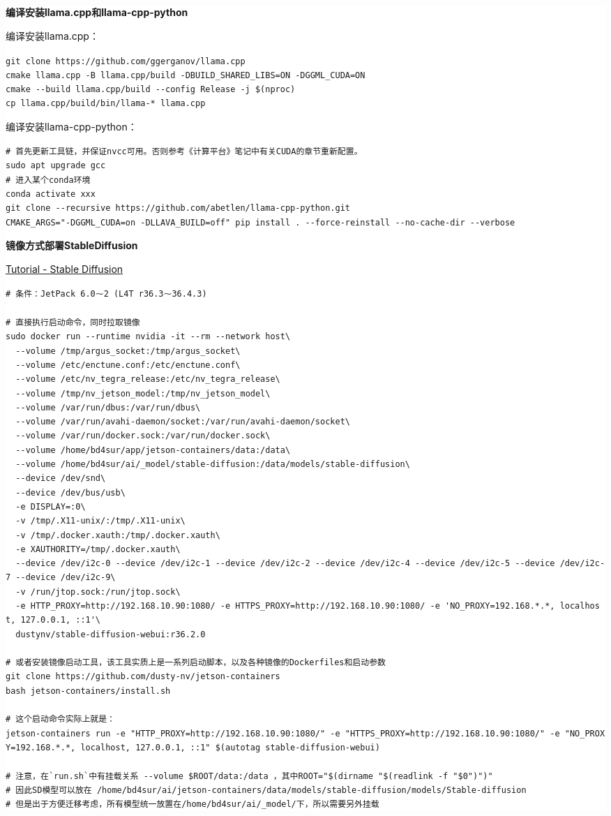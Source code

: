 **编译安装llama.cpp和llama-cpp-python**

编译安装llama.cpp：

```
git clone https://github.com/ggerganov/llama.cpp
cmake llama.cpp -B llama.cpp/build -DBUILD_SHARED_LIBS=ON -DGGML_CUDA=ON
cmake --build llama.cpp/build --config Release -j $(nproc)
cp llama.cpp/build/bin/llama-* llama.cpp
```

编译安装llama-cpp-python：

```
# 首先更新工具链，并保证nvcc可用。否则参考《计算平台》笔记中有关CUDA的章节重新配置。
sudo apt upgrade gcc
# 进入某个conda环境
conda activate xxx
git clone --recursive https://github.com/abetlen/llama-cpp-python.git
CMAKE_ARGS="-DGGML_CUDA=on -DLLAVA_BUILD=off" pip install . --force-reinstall --no-cache-dir --verbose
```

**镜像方式部署StableDiffusion**

[Tutorial - Stable Diffusion](https://www.jetson-ai-lab.com/tutorial_stable-diffusion.html)

```
# 条件：JetPack 6.0⁓2 (L4T r36.3⁓36.4.3)

# 直接执行启动命令，同时拉取镜像
sudo docker run --runtime nvidia -it --rm --network host\
  --volume /tmp/argus_socket:/tmp/argus_socket\
  --volume /etc/enctune.conf:/etc/enctune.conf\
  --volume /etc/nv_tegra_release:/etc/nv_tegra_release\
  --volume /tmp/nv_jetson_model:/tmp/nv_jetson_model\
  --volume /var/run/dbus:/var/run/dbus\
  --volume /var/run/avahi-daemon/socket:/var/run/avahi-daemon/socket\
  --volume /var/run/docker.sock:/var/run/docker.sock\
  --volume /home/bd4sur/app/jetson-containers/data:/data\
  --volume /home/bd4sur/ai/_model/stable-diffusion:/data/models/stable-diffusion\
  --device /dev/snd\
  --device /dev/bus/usb\
  -e DISPLAY=:0\
  -v /tmp/.X11-unix/:/tmp/.X11-unix\
  -v /tmp/.docker.xauth:/tmp/.docker.xauth\
  -e XAUTHORITY=/tmp/.docker.xauth\
  --device /dev/i2c-0 --device /dev/i2c-1 --device /dev/i2c-2 --device /dev/i2c-4 --device /dev/i2c-5 --device /dev/i2c-7 --device /dev/i2c-9\
  -v /run/jtop.sock:/run/jtop.sock\
  -e HTTP_PROXY=http://192.168.10.90:1080/ -e HTTPS_PROXY=http://192.168.10.90:1080/ -e 'NO_PROXY=192.168.*.*, localhost, 127.0.0.1, ::1'\
  dustynv/stable-diffusion-webui:r36.2.0

# 或者安装镜像启动工具，该工具实质上是一系列启动脚本，以及各种镜像的Dockerfiles和启动参数
git clone https://github.com/dusty-nv/jetson-containers
bash jetson-containers/install.sh

# 这个启动命令实际上就是：
jetson-containers run -e "HTTP_PROXY=http://192.168.10.90:1080/" -e "HTTPS_PROXY=http://192.168.10.90:1080/" -e "NO_PROXY=192.168.*.*, localhost, 127.0.0.1, ::1" $(autotag stable-diffusion-webui)

# 注意，在`run.sh`中有挂载关系 --volume $ROOT/data:/data ，其中ROOT="$(dirname "$(readlink -f "$0")")"
# 因此SD模型可以放在 /home/bd4sur/ai/jetson-containers/data/models/stable-diffusion/models/Stable-diffusion
# 但是出于方便迁移考虑，所有模型统一放置在/home/bd4sur/ai/_model/下，所以需要另外挂载
```
